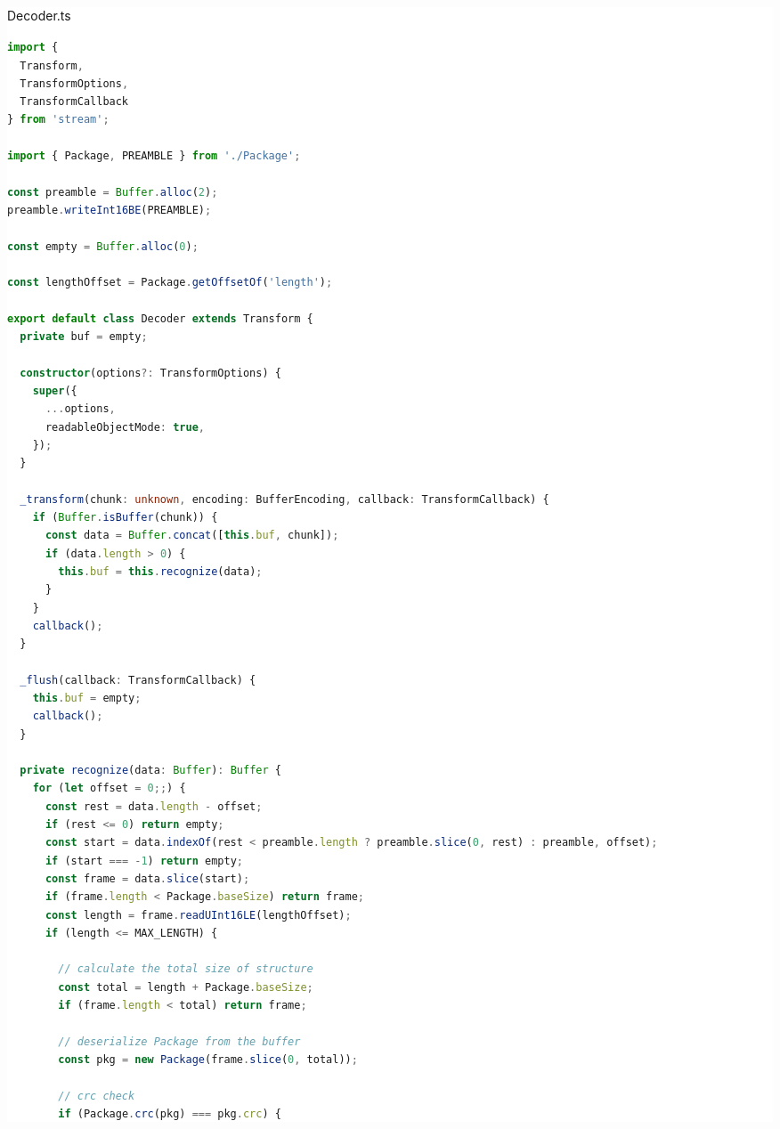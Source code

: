 Decoder.ts

```ts
import {
  Transform,
  TransformOptions,
  TransformCallback
} from 'stream';

import { Package, PREAMBLE } from './Package';

const preamble = Buffer.alloc(2);
preamble.writeInt16BE(PREAMBLE);

const empty = Buffer.alloc(0);

const lengthOffset = Package.getOffsetOf('length');

export default class Decoder extends Transform {
  private buf = empty;

  constructor(options?: TransformOptions) {
    super({
      ...options,
      readableObjectMode: true,
    });
  }

  _transform(chunk: unknown, encoding: BufferEncoding, callback: TransformCallback) {
    if (Buffer.isBuffer(chunk)) {
      const data = Buffer.concat([this.buf, chunk]);
      if (data.length > 0) {
        this.buf = this.recognize(data);
      }
    }
    callback();
  }
  
  _flush(callback: TransformCallback) {
    this.buf = empty;
    callback();
  }

  private recognize(data: Buffer): Buffer {
    for (let offset = 0;;) {
      const rest = data.length - offset;
      if (rest <= 0) return empty;
      const start = data.indexOf(rest < preamble.length ? preamble.slice(0, rest) : preamble, offset);
      if (start === -1) return empty;
      const frame = data.slice(start);
      if (frame.length < Package.baseSize) return frame;
      const length = frame.readUInt16LE(lengthOffset);
      if (length <= MAX_LENGTH) {

        // calculate the total size of structure
        const total = length + Package.baseSize;
        if (frame.length < total) return frame;

        // deserialize Package from the buffer
        const pkg = new Package(frame.slice(0, total));

        // crc check
        if (Package.crc(pkg) === pkg.crc) {
```